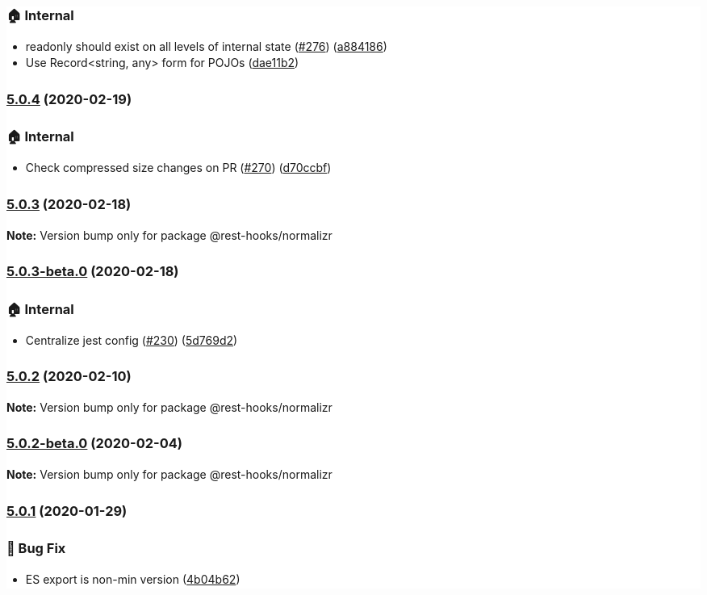 ### 🏠 Internal

* readonly should exist on all levels of internal state ([#276](https://github.com/coinbase/rest-hooks/issues/276)) ([a884186](https://github.com/coinbase/rest-hooks/commit/a884186e2696b40ab764979d646089aa625dfe8d))
* Use Record<string, any> form for POJOs ([dae11b2](https://github.com/coinbase/rest-hooks/commit/dae11b233d4cc3d56ba93f1488a0b42ba7a1dfce))

### [5.0.4](https://github.com/coinbase/rest-hooks/compare/@rest-hooks/normalizr@5.0.3...@rest-hooks/normalizr@5.0.4) (2020-02-19)

### 🏠 Internal

* Check compressed size changes on PR ([#270](https://github.com/coinbase/rest-hooks/issues/270)) ([d70ccbf](https://github.com/coinbase/rest-hooks/commit/d70ccbf44ac5ba8fdc4f70886851ab18349f37e6))

### [5.0.3](https://github.com/coinbase/rest-hooks/compare/@rest-hooks/normalizr@5.0.3-beta.0...@rest-hooks/normalizr@5.0.3) (2020-02-18)

**Note:** Version bump only for package @rest-hooks/normalizr

### [5.0.3-beta.0](https://github.com/coinbase/rest-hooks/compare/@rest-hooks/normalizr@5.0.2...@rest-hooks/normalizr@5.0.3-beta.0) (2020-02-18)

### 🏠 Internal

* Centralize jest config ([#230](https://github.com/coinbase/rest-hooks/issues/230)) ([5d769d2](https://github.com/coinbase/rest-hooks/commit/5d769d2485fe62ba65f4176894768bdbb6faafb3))

### [5.0.2](https://github.com/coinbase/rest-hooks/compare/@rest-hooks/normalizr@5.0.2-beta.0...@rest-hooks/normalizr@5.0.2) (2020-02-10)

**Note:** Version bump only for package @rest-hooks/normalizr

### [5.0.2-beta.0](https://github.com/coinbase/rest-hooks/compare/@rest-hooks/normalizr@5.0.1...@rest-hooks/normalizr@5.0.2-beta.0) (2020-02-04)

**Note:** Version bump only for package @rest-hooks/normalizr

### [5.0.1](https://github.com/coinbase/rest-hooks/compare/@rest-hooks/normalizr@5.0.0...@rest-hooks/normalizr@5.0.1) (2020-01-29)

### 🐛 Bug Fix

* ES export is non-min version ([4b04b62](https://github.com/coinbase/rest-hooks/commit/4b04b629e67cce295c82743cb6d3a6d9f99df506))
